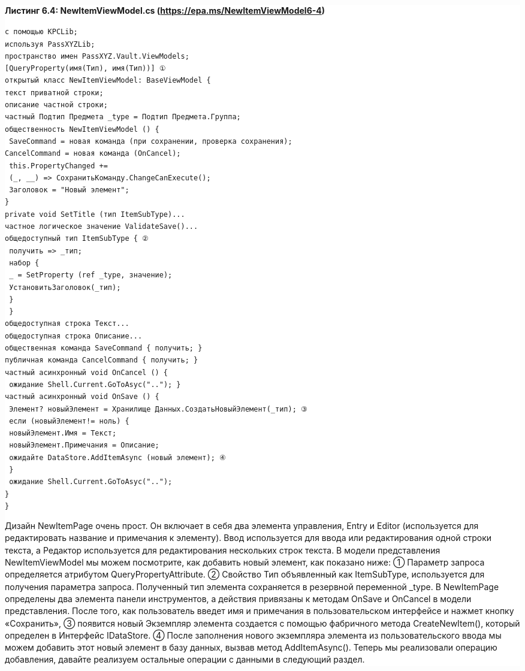 
**Листинг 6.4: NewItemViewModel.cs (https://epa.ms/NewItemViewModel6-4)**

```Csharp
с помощью KPCLib;
используя PassXYZLib;
пространство имен PassXYZ.Vault.ViewModels;
[QueryProperty(имя(Тип), имя(Тип))] ①
открытый класс NewItemViewModel: BaseViewModel {
текст приватной строки;
описание частной строки;
частный Подтип Предмета _type = Подтип Предмета.Группа;
общественность NewItemViewModel () {
 SaveCommand = новая команда (при сохранении, проверка сохранения);
CancelCommand = новая команда (OnCancel);
 this.PropertyChanged +=
 (_, __) => СохранитьКоманду.ChangeCanExecute();
 Заголовок = "Новый элемент";
}
private void SetTitle (тип ItemSubType)...
частное логическое значение ValidateSave()...
общедоступный тип ItemSubType { ②
 получить => _тип;
 набор {
 _ = SetProperty (ref _type, значение);
 УстановитьЗаголовок(_тип);
 }
 }
общедоступная строка Текст...
общедоступная строка Описание...
общественная команда SaveCommand { получить; }
публичная команда CancelCommand { получить; }
частный асинхронный void OnCancel () {
 ожидание Shell.Current.GoToAsyc(".."); }
частный асинхронный void OnSave () {
 Элемент? новыйЭлемент = Хранилище Данных.СоздатьНовыйЭлемент(_тип); ③
 если (новыйЭлемент!= ноль) {
 новыйЭлемент.Имя = Текст;
 новыйЭлемент.Примечания = Описание;
 ожидайте DataStore.AddItemAsync (новый элемент); ④
 }
 ожидание Shell.Current.GoToAsyc("..");
}
}
```
Дизайн NewItemPage очень прост. Он включает в себя два элемента управления, Entry и Editor (используется для
редактировать название и примечания к элементу). Ввод используется для ввода или редактирования одной строки текста, а Редактор
используется для редактирования нескольких строк текста. В модели представления NewItemViewModel мы можем
посмотрите, как добавить новый элемент, как показано ниже:
① Параметр запроса определяется атрибутом QueryPropertyAttribute. ② Свойство Тип
объявленный как ItemSubType, используется для получения параметра запроса. Полученный тип элемента сохраняется
в резервной переменной _type. В NewItemPage определены два элемента панели инструментов, а действия
привязаны к методам OnSave и OnCancel в модели представления.
После того, как пользователь введет имя и примечания в пользовательском интерфейсе и нажмет кнопку «Сохранить», ③ появится новый
Экземпляр элемента создается с помощью фабричного метода CreateNewItem(), который определен в
Интерфейс IDataStore. ④ После заполнения нового экземпляра элемента из пользовательского ввода мы можем добавить
этот новый элемент в базу данных, вызвав метод AddItemAsync().
Теперь мы реализовали операцию добавления, давайте реализуем остальные операции с данными в
следующий раздел.